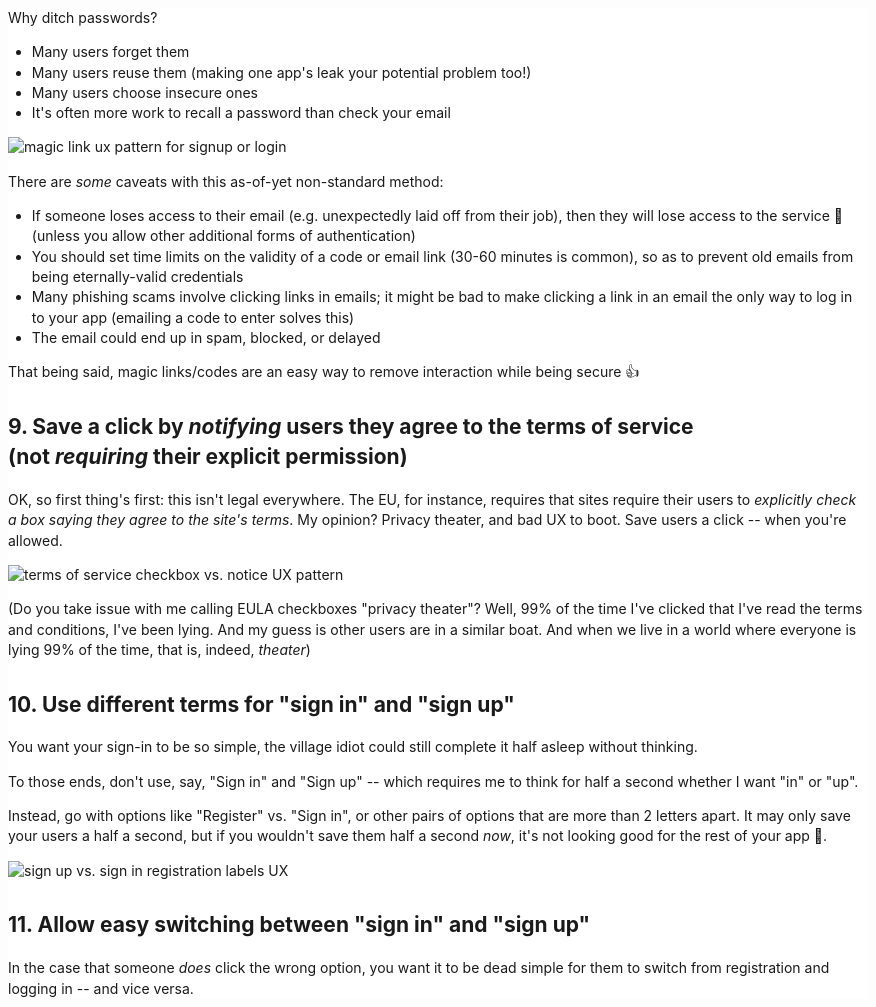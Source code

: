 Why ditch passwords?

- Many users forget them
- Many users reuse them (making one app's leak your potential problem too!)
- Many users choose insecure ones
- It's often more work to recall a password than check your email

![magic link ux pattern for signup or login](https://www.learnui.design/img/signup-tips/skip-the-password.png)

There are *some* caveats with this as-of-yet non-standard method:

- If someone loses access to their email (e.g. unexpectedly laid off from their job), then they will lose access to the service 😬 (unless you allow other additional forms of authentication)
- You should set time limits on the validity of a code or email link (30-60 minutes is common), so as to prevent old emails from being eternally-valid credentials
- Many phishing scams involve clicking links in emails; it might be bad to make clicking a link in an email the only way to log in to your app (emailing a code to enter solves this)
- The email could end up in spam, blocked, or delayed

That being said, magic links/codes are an easy way to remove interaction while being secure 👍

## 9. Save a click by *notifying* users they agree to the terms of service (not *requiring* their explicit permission)

OK, so first thing's first: this isn't legal everywhere. The EU, for instance, requires that sites require their users to *explicitly check a box saying they agree to the site's terms*. My opinion? Privacy theater, and bad UX to boot. Save users a click -- when you're allowed.

![terms of service checkbox vs. notice UX pattern](https://www.learnui.design/img/signup-tips/terms-of-service.png)

(Do you take issue with me calling EULA checkboxes "privacy theater"? Well, 99% of the time I've clicked that I've read the terms and conditions, I've been lying. And my guess is other users are in a similar boat. And when we live in a world where everyone is lying 99% of the time, that is, indeed, *theater*)

## 10. Use different terms for "sign in" and "sign up"

You want your sign-in to be so simple, the village idiot could still complete it half asleep without thinking.

To those ends, don't use, say, "Sign in" and "Sign up" -- which requires me to think for half a second whether I want "in" or "up".

Instead, go with options like "Register" vs. "Sign in", or other pairs of options that are more than 2 letters apart. It may only save your users a half a second, but if you wouldn't save them half a second *now*, it's not looking good for the rest of your app 😬.

![sign up vs. sign in registration labels UX](https://www.learnui.design/img/signup-tips/sign-up-vs-register.png)

## 11. Allow easy switching between "sign in" and "sign up"

In the case that someone *does* click the wrong option, you want it to be dead simple for them to switch from registration and logging in -- and vice versa.
